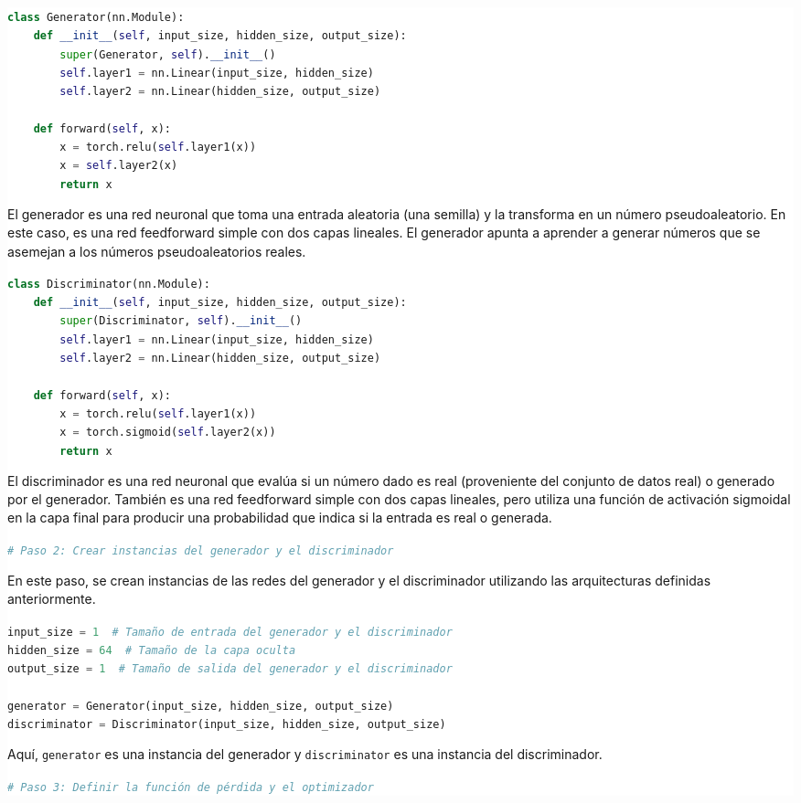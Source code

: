 ```python
class Generator(nn.Module):
    def __init__(self, input_size, hidden_size, output_size):
        super(Generator, self).__init__()
        self.layer1 = nn.Linear(input_size, hidden_size)
        self.layer2 = nn.Linear(hidden_size, output_size)

    def forward(self, x):
        x = torch.relu(self.layer1(x))
        x = self.layer2(x)
        return x
```

El generador es una red neuronal que toma una entrada aleatoria (una semilla) y la transforma en un número pseudoaleatorio. En este caso, es una red feedforward simple con dos capas lineales. El generador apunta a aprender a generar números que se asemejan a los números pseudoaleatorios reales.

```python
class Discriminator(nn.Module):
    def __init__(self, input_size, hidden_size, output_size):
        super(Discriminator, self).__init__()
        self.layer1 = nn.Linear(input_size, hidden_size)
        self.layer2 = nn.Linear(hidden_size, output_size)

    def forward(self, x):
        x = torch.relu(self.layer1(x))
        x = torch.sigmoid(self.layer2(x))
        return x
```

El discriminador es una red neuronal que evalúa si un número dado es real (proveniente del conjunto de datos real) o generado por el generador. También es una red feedforward simple con dos capas lineales, pero utiliza una función de activación sigmoidal en la capa final para producir una probabilidad que indica si la entrada es real o generada.

```python
# Paso 2: Crear instancias del generador y el discriminador
```

En este paso, se crean instancias de las redes del generador y el discriminador utilizando las arquitecturas definidas anteriormente.

```python
input_size = 1  # Tamaño de entrada del generador y el discriminador
hidden_size = 64  # Tamaño de la capa oculta
output_size = 1  # Tamaño de salida del generador y el discriminador

generator = Generator(input_size, hidden_size, output_size)
discriminator = Discriminator(input_size, hidden_size, output_size)
```

Aquí, `generator` es una instancia del generador y `discriminator` es una instancia del discriminador.

```python
# Paso 3: Definir la función de pérdida y el optimizador
```
